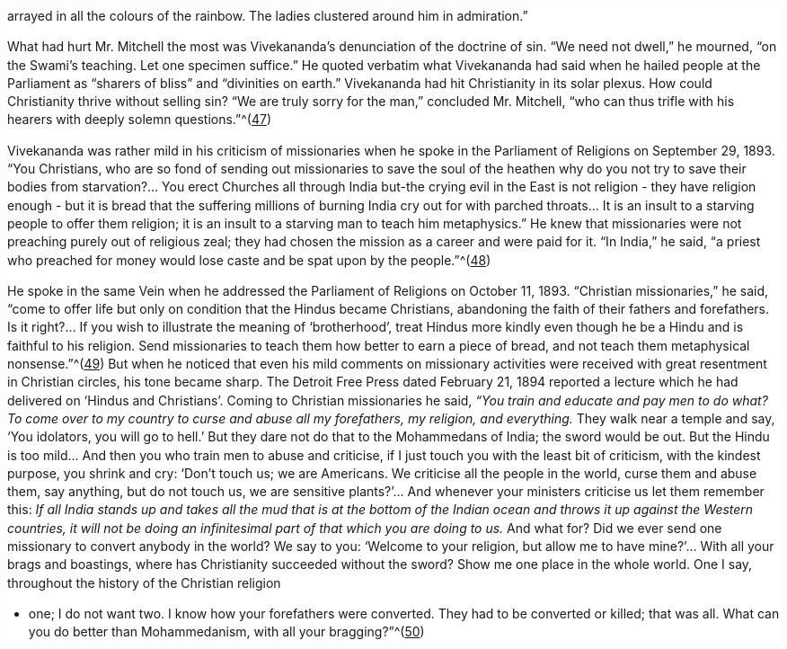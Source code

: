 arrayed in all the colours of the rainbow. The ladies clustered around
him in admiration.”

What had hurt Mr. Mitchell the most was Vivekananda’s denunciation of
the doctrine of sin. “We need not dwell,” he mourned, “on the Swami’s
teaching. Let one specimen suffice.” He quoted verbatim what Vivekananda
had said when he hailed people at the Parliament as “sharers of bliss”
and “divinities on earth.” Vivekananda had hit Christianity in its solar
plexus. How could Christianity thrive without selling sin? “We are truly
sorry for the man,” concluded Mr. Mitchell, “who can thus trifle with
his hearers with deeply solemn questions.”^([47](#47))

Vivekananda was rather mild in his criticism of missionaries when he
spoke in the Parliament of Religions on September 29, 1893. “You
Christians, who are so fond of sending out missionaries to save the soul
of the heathen why do you not try to save their bodies from starvation?…
You erect Churches all through India but-the crying evil in the East is
not religion - they have religion enough - but it is bread that the
suffering millions of burning India cry out for with parched throats...
It is an insult to a starving people to offer them religion; it is an
insult to a starving man to teach him metaphysics.” He knew that
missionaries were not preaching purely out of religious zeal; they had
chosen the mission as a career and were paid for it. “In India,” he
said, “a priest who preached for money would lose caste and be spat upon
by the people.”^([48](#48))

He spoke in the same Vein when he addressed the Parliament of Religions
on October 11, 1893. “Christian missionaries,” he said, “come to offer
life but only on condition that the Hindus became Christians, abandoning
the faith of their fathers and forefathers. Is it right?… If you wish to
illustrate the meaning of ‘brotherhood’, treat Hindus more kindly even
though he be a Hindu and is faithful to his religion. Send missionaries
to teach them how better to earn a piece of bread, and not teach them
metaphysical nonsense.”^([49](#49)) But when he noticed that even his
mild comments on missionary activities were received with great
resentment in Christian circles, his tone became sharp. The Detroit Free
Press dated February 21, 1894 reported a lecture which he had delivered
on ‘Hindus and Christians’. Coming to Christian missionaries he said,
*“You train and educate and pay men to do what? To come over to my
country to curse and abuse all my forefathers, my religion, and
everything.* They walk near a temple and say, ‘You idolators, you will
go to hell.’ But they dare not do that to the Mohammedans of India; the
sword would be out. But the Hindu is too mild... And then you who train
men to abuse and criticise, if I just touch you with the least bit of
criticism, with the kindest purpose, you shrink and cry: ‘Don’t touch
us; we are Americans. We criticise all the people in the world, curse
them and abuse them, say anything, but do not touch us, we are sensitive
plants?’… And whenever your ministers criticise us let them remember
this: *If all India stands up and takes all the mud that is at the
bottom of the Indian ocean and throws it up against the Western
countries, it will not be doing an infinitesimal part of that which you
are doing to us.* And what for? Did we ever send one missionary to
convert anybody in the world? We say to you: ‘Welcome to your religion,
but allow me to have mine?’... With all your brags and boastings, where
has Christianity succeeded without the sword? Show me one place in the
whole world. One I say, throughout the history of the Christian religion
- one; I do not want two. I know how your forefathers were converted.
They had to be converted or killed; that was all. What can you do better
than Mohammedanism, with all your bragging?”^([50](#50))
